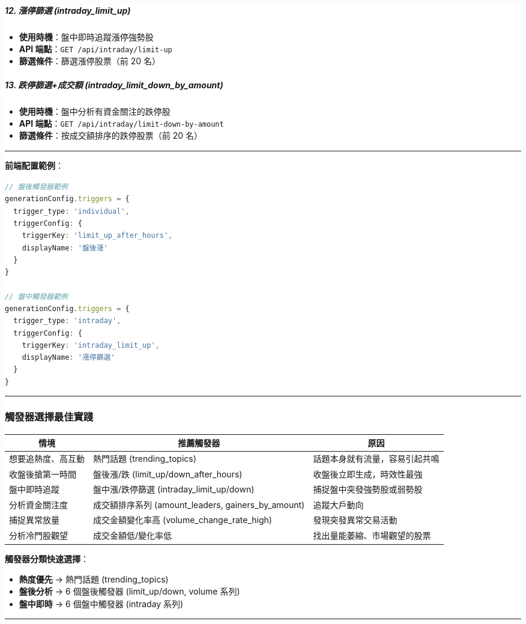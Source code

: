 ##### 12. 漲停篩選 (intraday_limit_up)
- **使用時機**：盤中即時追蹤漲停強勢股
- **API 端點**：`GET /api/intraday/limit-up`
- **篩選條件**：篩選漲停股票（前 20 名）

##### 13. 跌停篩選+成交額 (intraday_limit_down_by_amount)
- **使用時機**：盤中分析有資金關注的跌停股
- **API 端點**：`GET /api/intraday/limit-down-by-amount`
- **篩選條件**：按成交額排序的跌停股票（前 20 名）

---

**前端配置範例**：
```typescript
// 盤後觸發器範例
generationConfig.triggers = {
  trigger_type: 'individual',
  triggerConfig: {
    triggerKey: 'limit_up_after_hours',
    displayName: '盤後漲'
  }
}

// 盤中觸發器範例
generationConfig.triggers = {
  trigger_type: 'intraday',
  triggerConfig: {
    triggerKey: 'intraday_limit_up',
    displayName: '漲停篩選'
  }
}
```

---

### 觸發器選擇最佳實踐

| 情境 | 推薦觸發器 | 原因 |
|------|------------|------|
| 想要追熱度、高互動 | 熱門話題 (trending_topics) | 話題本身就有流量，容易引起共鳴 |
| 收盤後搶第一時間 | 盤後漲/跌 (limit_up/down_after_hours) | 收盤後立即生成，時效性最強 |
| 盤中即時追蹤 | 盤中漲/跌停篩選 (intraday_limit_up/down) | 捕捉盤中突發強勢股或弱勢股 |
| 分析資金關注度 | 成交額排序系列 (amount_leaders, gainers_by_amount) | 追蹤大戶動向 |
| 捕捉異常放量 | 成交金額變化率高 (volume_change_rate_high) | 發現突發異常交易活動 |
| 分析冷門股觀望 | 成交金額低/變化率低 | 找出量能萎縮、市場觀望的股票 |

**觸發器分類快速選擇**：
- **熱度優先** → 熱門話題 (trending_topics)
- **盤後分析** → 6 個盤後觸發器 (limit_up/down, volume 系列)
- **盤中即時** → 6 個盤中觸發器 (intraday 系列)

---
